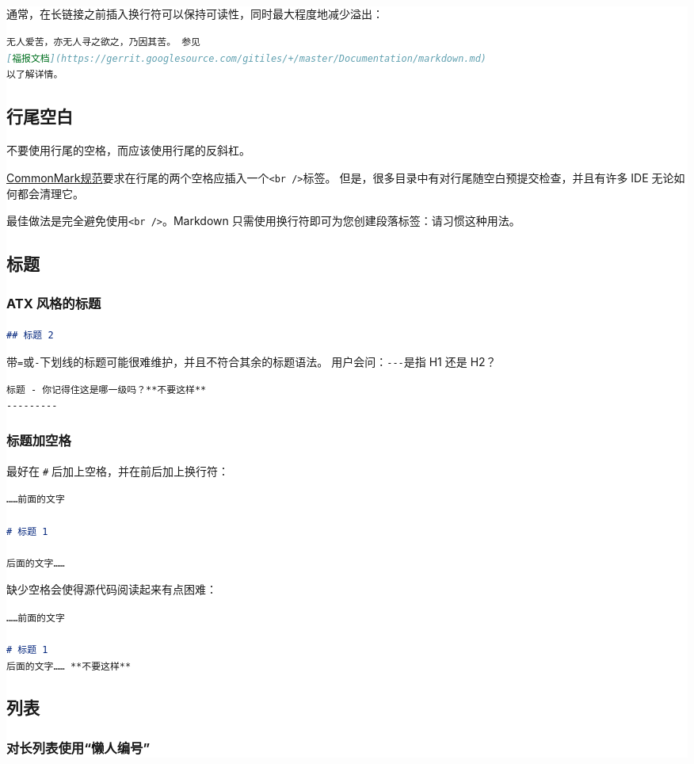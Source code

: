 通常，在长链接之前插入换行符可以保持可读性，同时最大程度地减少溢出：

```markdown
无人爱苦，亦无人寻之欲之，乃因其苦。 参见
[福报文档](https://gerrit.googlesource.com/gitiles/+/master/Documentation/markdown.md)
以了解详情。
```

## 行尾空白

不要使用行尾的空格，而应该使用行尾的反斜杠。

[CommonMark规范](http://spec.commonmark.org/0.20/#hard-line-breaks)要求在行尾的两个空格应插入一个`<br />`标签。
但是，很多目录中有对行尾随空白预提交检查，并且有许多 IDE 无论如何都会清理它。

最佳做法是完全避免使用`<br />`。Markdown 只需使用换行符即可为您创建段落标签：请习惯这种用法。

## 标题

### ATX 风格的标题

```markdown
## 标题 2
```

带`=`或`-`下划线的标题可能很难维护，并且不符合其余的标题语法。 用户会问：`---`是指 H1 还是 H2？

```markdown
标题 - 你记得住这是哪一级吗？**不要这样**
---------
```

### 标题加空格

最好在 `#` 后加上空格，并在前后加上换行符：

```markdown
……前面的文字

# 标题 1

后面的文字……
```

缺少空格会使得源代码阅读起来有点困难：

```markdown
……前面的文字

# 标题 1
后面的文字…… **不要这样**
```

## 列表

### 对长列表使用“懒人编号”

